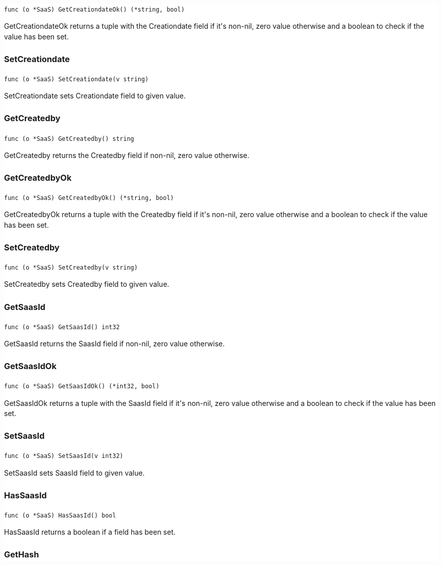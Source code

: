 `func (o *SaaS) GetCreationdateOk() (*string, bool)`

GetCreationdateOk returns a tuple with the Creationdate field if it's non-nil, zero value otherwise
and a boolean to check if the value has been set.

### SetCreationdate

`func (o *SaaS) SetCreationdate(v string)`

SetCreationdate sets Creationdate field to given value.


### GetCreatedby

`func (o *SaaS) GetCreatedby() string`

GetCreatedby returns the Createdby field if non-nil, zero value otherwise.

### GetCreatedbyOk

`func (o *SaaS) GetCreatedbyOk() (*string, bool)`

GetCreatedbyOk returns a tuple with the Createdby field if it's non-nil, zero value otherwise
and a boolean to check if the value has been set.

### SetCreatedby

`func (o *SaaS) SetCreatedby(v string)`

SetCreatedby sets Createdby field to given value.


### GetSaasId

`func (o *SaaS) GetSaasId() int32`

GetSaasId returns the SaasId field if non-nil, zero value otherwise.

### GetSaasIdOk

`func (o *SaaS) GetSaasIdOk() (*int32, bool)`

GetSaasIdOk returns a tuple with the SaasId field if it's non-nil, zero value otherwise
and a boolean to check if the value has been set.

### SetSaasId

`func (o *SaaS) SetSaasId(v int32)`

SetSaasId sets SaasId field to given value.

### HasSaasId

`func (o *SaaS) HasSaasId() bool`

HasSaasId returns a boolean if a field has been set.

### GetHash
